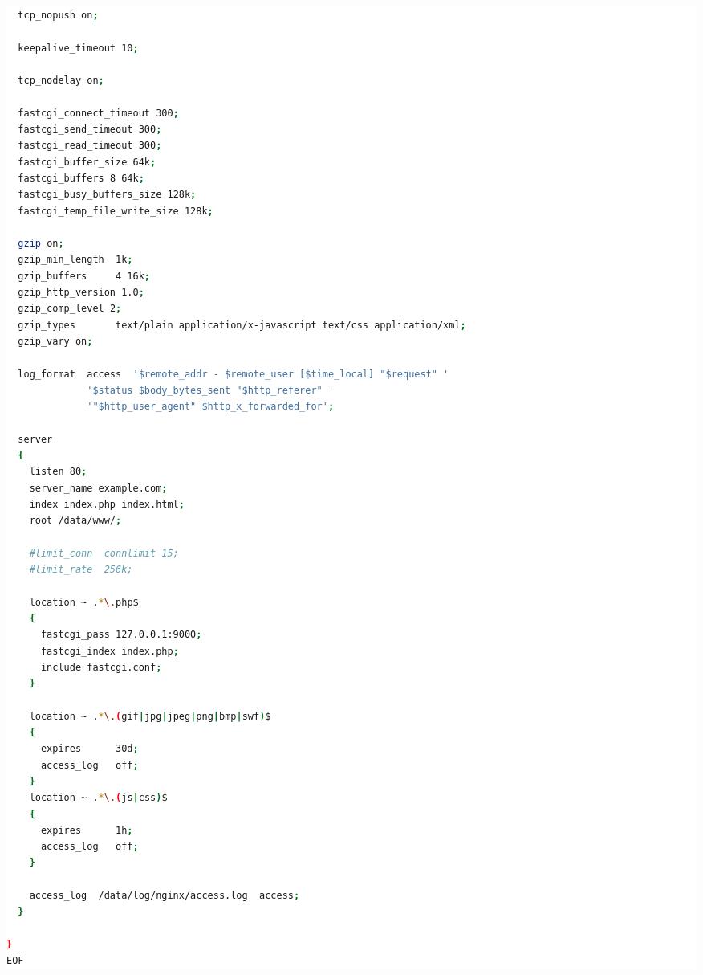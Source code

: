 ```sh
  tcp_nopush on;

  keepalive_timeout 10;

  tcp_nodelay on;

  fastcgi_connect_timeout 300;
  fastcgi_send_timeout 300;
  fastcgi_read_timeout 300;
  fastcgi_buffer_size 64k;
  fastcgi_buffers 8 64k;
  fastcgi_busy_buffers_size 128k;
  fastcgi_temp_file_write_size 128k;

  gzip on;
  gzip_min_length  1k;
  gzip_buffers     4 16k;
  gzip_http_version 1.0;
  gzip_comp_level 2;
  gzip_types       text/plain application/x-javascript text/css application/xml;
  gzip_vary on;

  log_format  access  '$remote_addr - $remote_user [$time_local] "$request" '
              '$status $body_bytes_sent "$http_referer" '
              '"$http_user_agent" $http_x_forwarded_for';

  server
  {
    listen 80;
    server_name example.com;
    index index.php index.html;
    root /data/www/;

    #limit_conn  connlimit 15;
    #limit_rate  256k;

    location ~ .*\.php$
    {
      fastcgi_pass 127.0.0.1:9000;
      fastcgi_index index.php;
      include fastcgi.conf;
    }

    location ~ .*\.(gif|jpg|jpeg|png|bmp|swf)$
    {
      expires      30d;
      access_log   off;
    }
    location ~ .*\.(js|css)$
    {
      expires      1h;
      access_log   off;
    }

    access_log  /data/log/nginx/access.log  access;
  }

}
EOF
```
